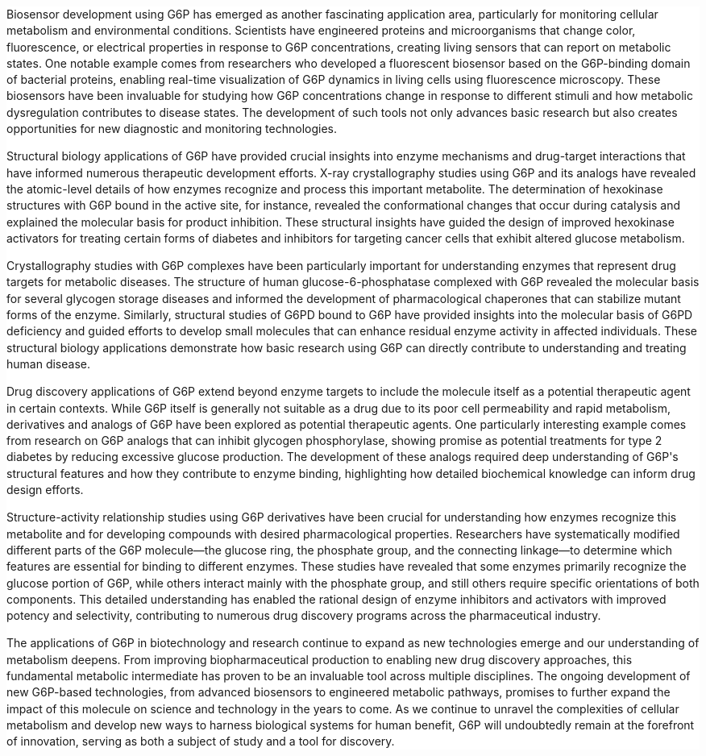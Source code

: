 Biosensor development using G6P has emerged as another fascinating application area, particularly for monitoring cellular metabolism and environmental conditions. Scientists have engineered proteins and microorganisms that change color, fluorescence, or electrical properties in response to G6P concentrations, creating living sensors that can report on metabolic states. One notable example comes from researchers who developed a fluorescent biosensor based on the G6P-binding domain of bacterial proteins, enabling real-time visualization of G6P dynamics in living cells using fluorescence microscopy. These biosensors have been invaluable for studying how G6P concentrations change in response to different stimuli and how metabolic dysregulation contributes to disease states. The development of such tools not only advances basic research but also creates opportunities for new diagnostic and monitoring technologies.

Structural biology applications of G6P have provided crucial insights into enzyme mechanisms and drug-target interactions that have informed numerous therapeutic development efforts. X-ray crystallography studies using G6P and its analogs have revealed the atomic-level details of how enzymes recognize and process this important metabolite. The determination of hexokinase structures with G6P bound in the active site, for instance, revealed the conformational changes that occur during catalysis and explained the molecular basis for product inhibition. These structural insights have guided the design of improved hexokinase activators for treating certain forms of diabetes and inhibitors for targeting cancer cells that exhibit altered glucose metabolism.

Crystallography studies with G6P complexes have been particularly important for understanding enzymes that represent drug targets for metabolic diseases. The structure of human glucose-6-phosphatase complexed with G6P revealed the molecular basis for several glycogen storage diseases and informed the development of pharmacological chaperones that can stabilize mutant forms of the enzyme. Similarly, structural studies of G6PD bound to G6P have provided insights into the molecular basis of G6PD deficiency and guided efforts to develop small molecules that can enhance residual enzyme activity in affected individuals. These structural biology applications demonstrate how basic research using G6P can directly contribute to understanding and treating human disease.

Drug discovery applications of G6P extend beyond enzyme targets to include the molecule itself as a potential therapeutic agent in certain contexts. While G6P itself is generally not suitable as a drug due to its poor cell permeability and rapid metabolism, derivatives and analogs of G6P have been explored as potential therapeutic agents. One particularly interesting example comes from research on G6P analogs that can inhibit glycogen phosphorylase, showing promise as potential treatments for type 2 diabetes by reducing excessive glucose production. The development of these analogs required deep understanding of G6P's structural features and how they contribute to enzyme binding, highlighting how detailed biochemical knowledge can inform drug design efforts.

Structure-activity relationship studies using G6P derivatives have been crucial for understanding how enzymes recognize this metabolite and for developing compounds with desired pharmacological properties. Researchers have systematically modified different parts of the G6P molecule—the glucose ring, the phosphate group, and the connecting linkage—to determine which features are essential for binding to different enzymes. These studies have revealed that some enzymes primarily recognize the glucose portion of G6P, while others interact mainly with the phosphate group, and still others require specific orientations of both components. This detailed understanding has enabled the rational design of enzyme inhibitors and activators with improved potency and selectivity, contributing to numerous drug discovery programs across the pharmaceutical industry.

The applications of G6P in biotechnology and research continue to expand as new technologies emerge and our understanding of metabolism deepens. From improving biopharmaceutical production to enabling new drug discovery approaches, this fundamental metabolic intermediate has proven to be an invaluable tool across multiple disciplines. The ongoing development of new G6P-based technologies, from advanced biosensors to engineered metabolic pathways, promises to further expand the impact of this molecule on science and technology in the years to come. As we continue to unravel the complexities of cellular metabolism and develop new ways to harness biological systems for human benefit, G6P will undoubtedly remain at the forefront of innovation, serving as both a subject of study and a tool for discovery.

